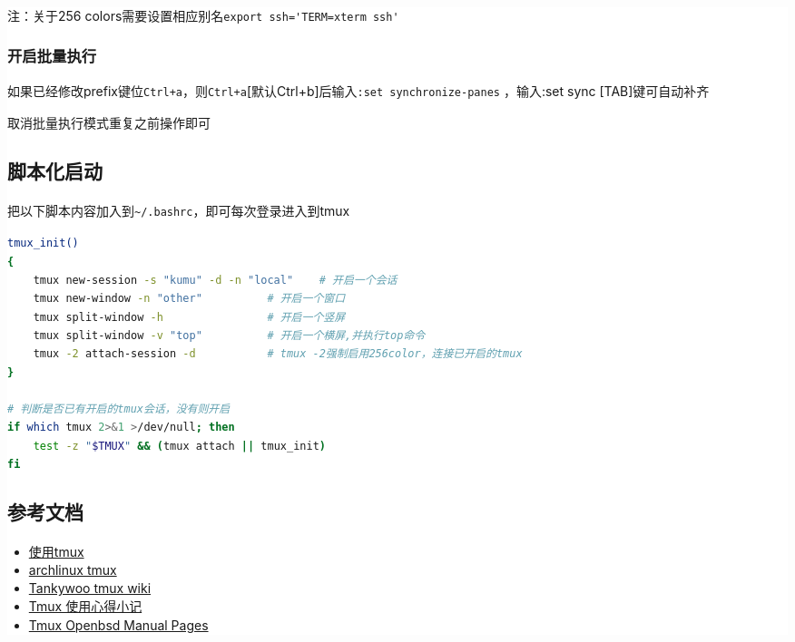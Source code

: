 注：关于256 colors需要设置相应别名`export ssh='TERM=xterm ssh'`

### 开启批量执行
  
如果已经修改prefix键位`Ctrl+a`，则`Ctrl+a`[默认Ctrl+b]后输入`:set synchronize-panes` ，输入:set sync [TAB]键可自动补齐
  
取消批量执行模式重复之前操作即可

## 脚本化启动
  
把以下脚本内容加入到`~/.bashrc`，即可每次登录进入到tmux

``` bash
tmux_init()
{
    tmux new-session -s "kumu" -d -n "local"    # 开启一个会话
    tmux new-window -n "other"          # 开启一个窗口
    tmux split-window -h                # 开启一个竖屏
    tmux split-window -v "top"          # 开启一个横屏,并执行top命令
    tmux -2 attach-session -d           # tmux -2强制启用256color，连接已开启的tmux
}

# 判断是否已有开启的tmux会话，没有则开启
if which tmux 2>&1 >/dev/null; then
    test -z "$TMUX" && (tmux attach || tmux_init)
fi
```

## 参考文档
  
* [使用tmux](https://wiki.freebsdchina.org/software/t/tmux)
* [archlinux tmux](https://wiki.archlinux.org/index.php/Tmux)
* [Tankywoo tmux wiki](http://wiki.wutianqi.com/software/tmux.html)
* [Tmux 使用心得小记 ](http://www.lovelin.info/blog/2012/10/25/tmuxshi-yong-xin-de-xiao-ji/)
* [Tmux Openbsd Manual Pages](http://www.openbsd.org/cgi-bin/man.cgi?query=tmux&sektion=1)